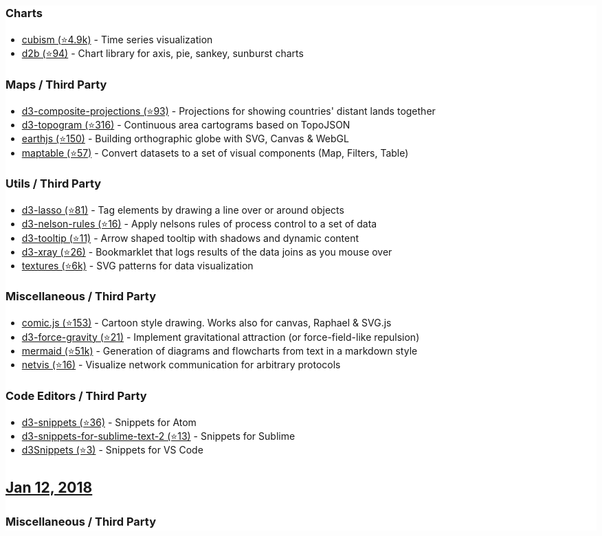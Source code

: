 ### Charts

*   [cubism (⭐4.9k)](https://github.com/square/cubism) - Time series visualization
*   [d2b (⭐94)](https://github.com/d2bjs/d2b) - Chart library for axis, pie, sankey, sunburst charts

### Maps / Third Party

*   [d3-composite-projections (⭐93)](https://github.com/rveciana/d3-composite-projections) - Projections for showing countries' distant lands together
*   [d3-topogram (⭐316)](https://github.com/shawnbot/topogram) - Continuous area cartograms based on TopoJSON
*   [earthjs (⭐150)](https://github.com/earthjs/earthjs) - Building orthographic globe with SVG, Canvas & WebGL
*   [maptable (⭐57)](https://github.com/Packet-Clearing-House/maptable) - Convert datasets to a set of visual components (Map, Filters, Table)

### Utils / Third Party

*   [d3-lasso (⭐81)](https://github.com/skokenes/d3-lasso) - Tag elements by drawing a line over or around objects
*   [d3-nelson-rules (⭐16)](https://github.com/53seven/d3-nelson-rules) - Apply nelsons rules of process control to a set of data
*   [d3-tooltip (⭐11)](https://github.com/bumbeishvili/d3-tooltip) - Arrow shaped tooltip with shadows and dynamic content
*   [d3-xray (⭐26)](https://github.com/vijithassar/d3-xray) - Bookmarklet that logs results of the data joins as you mouse over
*   [textures (⭐6k)](https://github.com/riccardoscalco/textures) - SVG patterns for data visualization

### Miscellaneous / Third Party

*   [comic.js (⭐153)](https://github.com/balint42/comic.js) - Cartoon style drawing. Works also for canvas, Raphael & SVG.js
*   [d3-force-gravity (⭐21)](https://github.com/sohamkamani/d3-force-gravity) - Implement gravitational attraction (or force-field-like repulsion)
*   [mermaid (⭐51k)](https://github.com/knsv/mermaid) - Generation of diagrams and flowcharts from text in a markdown style
*   [netvis (⭐16)](https://github.com/dborzov/netvis) - Visualize network communication for arbitrary protocols

### Code Editors / Third Party

*   [d3-snippets (⭐36)](https://github.com/martgnz/d3-snippets) - Snippets for Atom
*   [d3-snippets-for-sublime-text-2 (⭐13)](https://github.com/fabriciotav/d3-snippets-for-sublime-text-2) - Snippets for Sublime
*   [d3Snippets (⭐3)](https://github.com/Ledragon/d3Snippets) - Snippets for VS Code

## [Jan 12, 2018](/content/2018/01/12/README.md)

### Miscellaneous / Third Party
